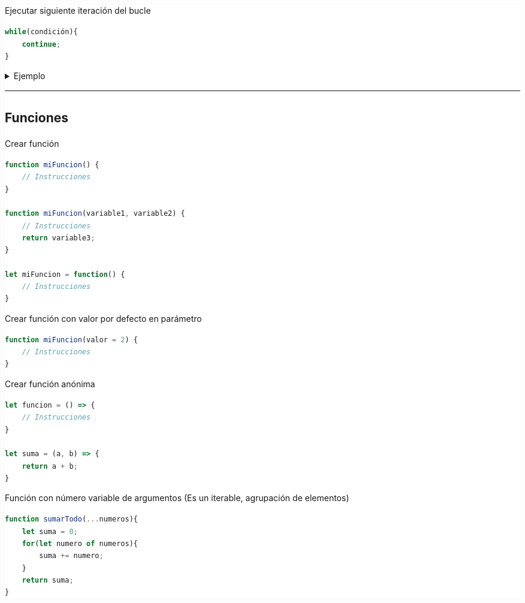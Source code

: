 Ejecutar siguiente iteración del bucle

```js
while(condición){
	continue;
}
```

<details><summary>Ejemplo</summary></details>

---

## Funciones

Crear función

```js
function miFuncion() {
	// Instrucciones
}

function miFuncion(variable1, variable2) {
	// Instrucciones
	return variable3;
}

let miFuncion = function() {
	// Instrucciones
}
```

Crear función con valor por defecto en parámetro

```js
function miFuncion(valor = 2) {
	// Instrucciones
}
```

Crear función anónima

```js
let funcion = () => {
	// Instrucciones
}

let suma = (a, b) => {
	return a + b;
}
```

Función con número variable de argumentos (Es un iterable, agrupación de elementos)

```js
function sumarTodo(...numeros){
	let suma = 0;
	for(let numero of numeros){
		suma += numero;
	}
	return suma;
}
```
